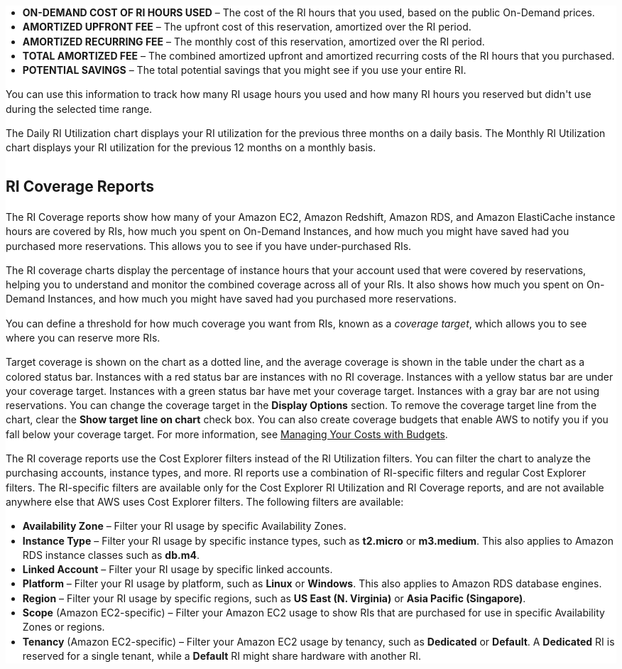 + **ON\-DEMAND COST OF RI HOURS USED** – The cost of the RI hours that you used, based on the public On\-Demand prices\.
+ **AMORTIZED UPFRONT FEE** – The upfront cost of this reservation, amortized over the RI period\.
+ **AMORTIZED RECURRING FEE** – The monthly cost of this reservation, amortized over the RI period\.
+ **TOTAL AMORTIZED FEE** – The combined amortized upfront and amortized recurring costs of the RI hours that you purchased\.
+ **POTENTIAL SAVINGS** – The total potential savings that you might see if you use your entire RI\.

You can use this information to track how many RI usage hours you used and how many RI hours you reserved but didn't use during the selected time range\. 

The Daily RI Utilization chart displays your RI utilization for the previous three months on a daily basis\. The Monthly RI Utilization chart displays your RI utilization for the previous 12 months on a monthly basis\. 

## RI Coverage Reports<a name="ce-coverage-views"></a>

The RI Coverage reports show how many of your Amazon EC2, Amazon Redshift, Amazon RDS, and Amazon ElastiCache instance hours are covered by RIs, how much you spent on On\-Demand Instances, and how much you might have saved had you purchased more reservations\. This allows you to see if you have under\-purchased RIs\. 

The RI coverage charts display the percentage of instance hours that your account used that were covered by reservations, helping you to understand and monitor the combined coverage across all of your RIs\. It also shows how much you spent on On\-Demand Instances, and how much you might have saved had you purchased more reservations\.

You can define a threshold for how much coverage you want from RIs, known as a *coverage target*, which allows you to see where you can reserve more RIs\. 

Target coverage is shown on the chart as a dotted line, and the average coverage is shown in the table under the chart as a colored status bar\. Instances with a red status bar are instances with no RI coverage\. Instances with a yellow status bar are under your coverage target\. Instances with a green status bar have met your coverage target\. Instances with a gray bar are not using reservations\. You can change the coverage target in the **Display Options** section\. To remove the coverage target line from the chart, clear the **Show target line on chart** check box\. You can also create coverage budgets that enable AWS to notify you if you fall below your coverage target\. For more information, see [Managing Your Costs with Budgets](budgets-managing-costs.md)\.

The RI coverage reports use the Cost Explorer filters instead of the RI Utilization filters\. You can filter the chart to analyze the purchasing accounts, instance types, and more\. RI reports use a combination of RI\-specific filters and regular Cost Explorer filters\. The RI\-specific filters are available only for the Cost Explorer RI Utilization and RI Coverage reports, and are not available anywhere else that AWS uses Cost Explorer filters\. The following filters are available:
+ **Availability Zone** – Filter your RI usage by specific Availability Zones\.
+ **Instance Type** – Filter your RI usage by specific instance types, such as **t2\.micro** or **m3\.medium**\. This also applies to Amazon RDS instance classes such as **db\.m4**\.
+ **Linked Account** – Filter your RI usage by specific linked accounts\.
+ **Platform** – Filter your RI usage by platform, such as **Linux** or **Windows**\. This also applies to Amazon RDS database engines\.
+ **Region** – Filter your RI usage by specific regions, such as **US East \(N\. Virginia\)** or **Asia Pacific \(Singapore\)**\.
+ **Scope** \(Amazon EC2\-specific\) – Filter your Amazon EC2 usage to show RIs that are purchased for use in specific Availability Zones or regions\.
+ **Tenancy** \(Amazon EC2\-specific\) – Filter your Amazon EC2 usage by tenancy, such as **Dedicated** or **Default**\. A **Dedicated** RI is reserved for a single tenant, while a **Default** RI might share hardware with another RI\.
